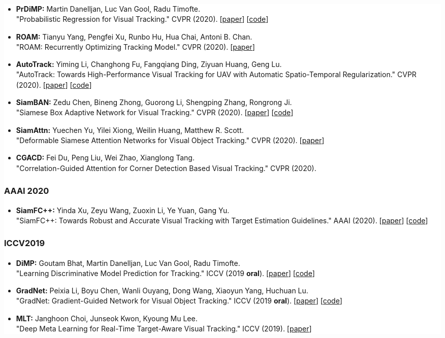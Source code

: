 * **PrDiMP:** Martin Danelljan, Luc Van Gool, Radu Timofte.<br />
  "Probabilistic Regression for Visual Tracking." CVPR (2020).
  [[paper](https://arxiv.org/pdf/2003.12565v1.pdf)]
  [[code](https://github.com/visionml/pytracking)]

* **ROAM:** Tianyu Yang, Pengfei Xu, Runbo Hu, Hua Chai, Antoni B. Chan.<br />
  "ROAM: Recurrently Optimizing Tracking Model." CVPR (2020).
  [[paper](https://arxiv.org/pdf/1907.12006v3.pdf)]

* **AutoTrack:** Yiming Li, Changhong Fu, Fangqiang Ding, Ziyuan Huang, Geng Lu.<br />
  "AutoTrack: Towards High-Performance Visual Tracking for UAV with Automatic Spatio-Temporal Regularization." CVPR (2020).
  [[paper](https://arxiv.org/pdf/2003.12949.pdf)]
  [[code](https://github.com/vision4robotics/AutoTrack)]

* **SiamBAN:** Zedu Chen, Bineng Zhong, Guorong Li, Shengping Zhang, Rongrong Ji.<br />
  "Siamese Box Adaptive Network for Visual Tracking." CVPR (2020).
  [[paper](http://arxiv.org/pdf/1911.08862v2.pdf)]
  [[code](https://github.com/hqucv/siamban)]

* **SiamAttn:** Yuechen Yu, Yilei Xiong, Weilin Huang, Matthew R. Scott. <br />
  "Deformable Siamese Attention Networks for Visual Object Tracking." CVPR (2020).
  [[paper](https://arxiv.org/pdf/2004.06711v1.pdf)]

* **CGACD:** Fei Du, Peng Liu, Wei Zhao, Xianglong Tang.<br />
  "Correlation-Guided Attention for Corner Detection Based Visual Tracking." CVPR (2020).


### AAAI 2020

- **SiamFC++:** Yinda Xu, Zeyu Wang, Zuoxin Li, Ye Yuan, Gang Yu. <br />
  "SiamFC++: Towards Robust and Accurate Visual Tracking with Target Estimation Guidelines." AAAI (2020).
  [[paper](https://arxiv.org/pdf/1911.06188v4.pdf)]
  [[code](https://github.com/MegviiDetection/video_analyst)]


### ICCV2019

* **DiMP:** Goutam Bhat, Martin Danelljan, Luc Van Gool, Radu Timofte.<br />
  "Learning Discriminative Model Prediction for Tracking." ICCV (2019 **oral**). 
  [[paper](http://openaccess.thecvf.com/content_ICCV_2019/papers/Bhat_Learning_Discriminative_Model_Prediction_for_Tracking_ICCV_2019_paper.pdf)]
  [[code](https://github.com/visionml/pytracking)]

* **GradNet:** Peixia Li, Boyu Chen, Wanli Ouyang, Dong Wang, Xiaoyun Yang, Huchuan Lu. <br />
  "GradNet: Gradient-Guided Network for Visual Object Tracking." ICCV (2019 **oral**).
  [[paper](http://openaccess.thecvf.com/content_ICCV_2019/papers/Li_GradNet_Gradient-Guided_Network_for_Visual_Object_Tracking_ICCV_2019_paper.pdf)]
  [[code](https://github.com/LPXTT/GradNet-Tensorflow)]

* **MLT:** Janghoon Choi, Junseok Kwon, Kyoung Mu Lee. <br />
  "Deep Meta Learning for Real-Time Target-Aware Visual Tracking." ICCV (2019).
  [[paper](http://openaccess.thecvf.com/content_ICCV_2019/papers/Choi_Deep_Meta_Learning_for_Real-Time_Target-Aware_Visual_Tracking_ICCV_2019_paper.pdf)]

